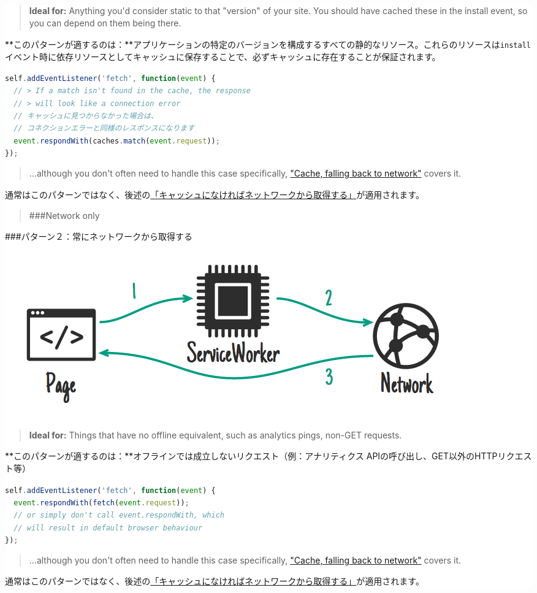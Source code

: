 > **Ideal for:** Anything you'd consider static to that "version" of your site. You should have cached these in the install event, so you can depend on them being there.

**このパターンが適するのは：**アプリケーションの特定のバージョンを構成するすべての静的なリソース。これらのリソースは`install`イベント時に依存リソースとしてキャッシュに保存することで、必ずキャッシュに存在することが保証されます。

```js
self.addEventListener('fetch', function(event) {
  // > If a match isn't found in the cache, the response
  // > will look like a connection error
  // キャッシュに見つからなかった場合は、
  // コネクションエラーと同様のレスポンスになります
  event.respondWith(caches.match(event.request));
});
```

> …although you don't often need to handle this case specifically, ["Cache, falling back to network"](#cache-falling-back-to-network) covers it.

通常はこのパターンではなく、後述の[「キャッシュになければネットワークから取得する」](#cache-falling-back-to-network)が適用されます。

> ###Network only

###<a name="network-only"></a>パターン２：常にネットワークから取得する

![Network only](images/10-Network-only.png)

> **Ideal for:** Things that have no offline equivalent, such as analytics pings, non-GET requests.

**このパターンが適するのは：**オフラインでは成立しないリクエスト（例：アナリティクス APIの呼び出し、GET以外のHTTPリクエスト等）

```js
self.addEventListener('fetch', function(event) {
  event.respondWith(fetch(event.request));
  // or simply don't call event.respondWith, which
  // will result in default browser behaviour
});
```

> …although you don't often need to handle this case specifically, ["Cache, falling back to network"](#cache-falling-back-to-network) covers it.

通常はこのパターンではなく、後述の[「キャッシュになければネットワークから取得する」](#cache-falling-back-to-network)が適用されます。
